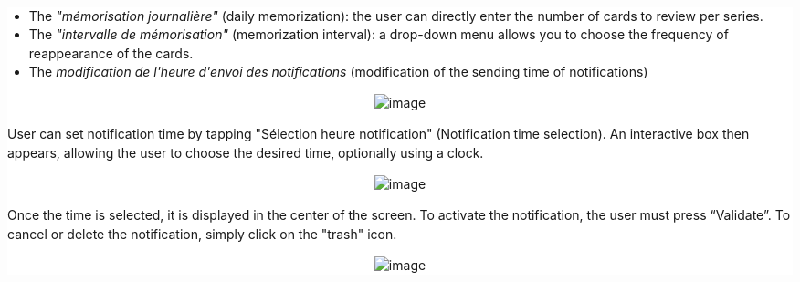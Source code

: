 - The _"mémorisation journalière"_ (daily memorization): the user can directly enter the number of cards to review per series.
- The _"intervalle de mémorisation"_ (memorization interval): a drop-down menu allows you to choose the frequency of reappearance of the cards.
- The  _modification de l'heure d'envoi des notifications_ (modification of the sending time of notifications)

<div align="center">
   <img width="149" alt="image" src="https://github.com/D-TheProgrammer/Projet-Application_Mobile_in_Kotlin/assets/151149998/e00e58ca-bbac-4b0b-b5c2-a2fe79065e6d">
</div>

User can set notification time by tapping "Sélection heure notification" (Notification time selection). An interactive box then appears, allowing the user to choose the desired time, optionally using a clock.

<div align="center">
   <img width="588" alt="image" src="https://github.com/D-TheProgrammer/Projet-Application_Mobile_in_Kotlin/assets/151149998/17d50956-7095-46e1-a729-e1442bd91588">
</div>

Once the time is selected, it is displayed in the center of the screen. To activate the notification, the user must press “Validate”. To cancel or delete the notification, simply click on the "trash" icon.

<div align="center">
   <img width="193" alt="image" src="https://github.com/D-TheProgrammer/Projet-Application_Mobile_in_Kotlin/assets/151149998/a9c06fb5-a1d6-4ad0-b1d9-d5c41053348d">
</div>
